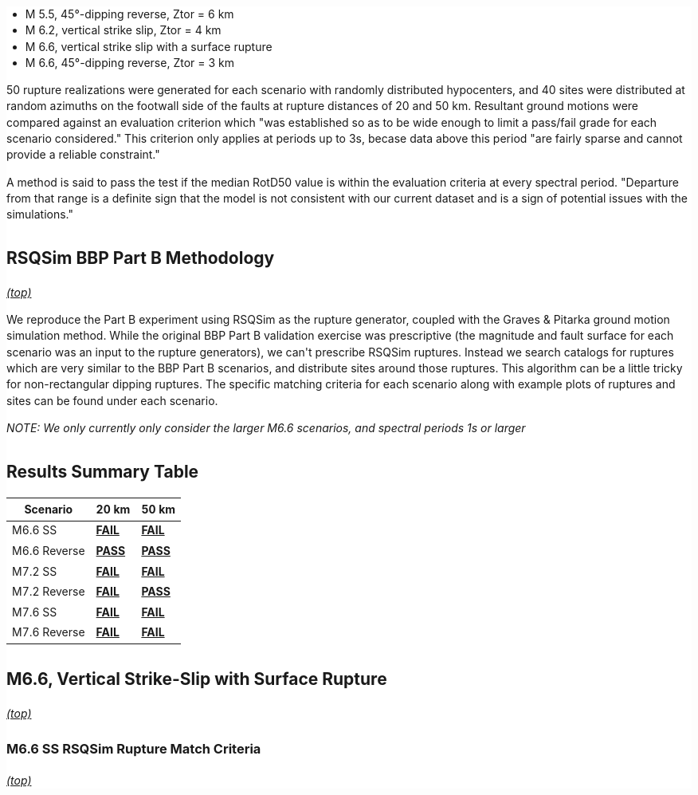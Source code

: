 * M 5.5, 45°-dipping reverse, Ztor = 6 km
* M 6.2, vertical strike slip, Ztor = 4 km
* M 6.6, vertical strike slip with a surface rupture
* M 6.6, 45°-dipping reverse, Ztor = 3 km

50 rupture realizations were generated for each scenario with randomly distributed hypocenters, and 40 sites were distributed at random azimuths on the footwall side of the faults at rupture distances of 20 and 50 km. Resultant ground motions were compared against an evaluation criterion which "was established so as to be wide enough to limit a pass/fail grade for each scenario considered." This criterion only applies at periods up to 3s, becase data above this period "are fairly sparse and cannot provide a reliable constraint."

A method is said to pass the test if the median RotD50 value is within the evaluation criteria at every spectral period. "Departure from that range is a definite sign that the model is not consistent with our current dataset and is a sign of potential issues with the simulations."

## RSQSim BBP Part B Methodology
*[(top)](#table-of-contents)*

We reproduce the Part B experiment using RSQSim as the rupture generator, coupled with the Graves & Pitarka ground motion simulation method. While the original BBP Part B validation exercise was prescriptive (the magnitude and fault surface for each scenario was an input to the rupture generators), we can't prescribe RSQSim ruptures. Instead we search catalogs for ruptures which are very similar to the BBP Part B scenarios, and distribute sites around those ruptures. This algorithm can be a little tricky for non-rectangular dipping ruptures. The specific matching criteria for each scenario along with example plots of ruptures and sites can be found under each scenario.

*NOTE: We only currently only consider the larger M6.6 scenarios, and spectral periods 1s or larger*

## Results Summary Table

| Scenario | 20 km | 50 km |
|-----|-----|-----|
| M6.6 SS | **[FAIL](#m66-ss-20-km-results)** | **[FAIL](#m66-ss-50-km-results)** |
| M6.6 Reverse | **[PASS](#m66-reverse-20-km-results)** | **[PASS](#m66-reverse-50-km-results)** |
| M7.2 SS | **[FAIL](#m72-ss-20-km-results)** | **[FAIL](#m72-ss-50-km-results)** |
| M7.2 Reverse | **[FAIL](#m72-reverse-20-km-results)** | **[PASS](#m72-reverse-50-km-results)** |
| M7.6 SS | **[FAIL](#m76-ss-20-km-results)** | **[FAIL](#m76-ss-50-km-results)** |
| M7.6 Reverse | **[FAIL](#m76-reverse-20-km-results)** | **[FAIL](#m76-reverse-50-km-results)** |

## M6.6, Vertical Strike-Slip with Surface Rupture
*[(top)](#table-of-contents)*

### M6.6 SS RSQSim Rupture Match Criteria
*[(top)](#table-of-contents)*
